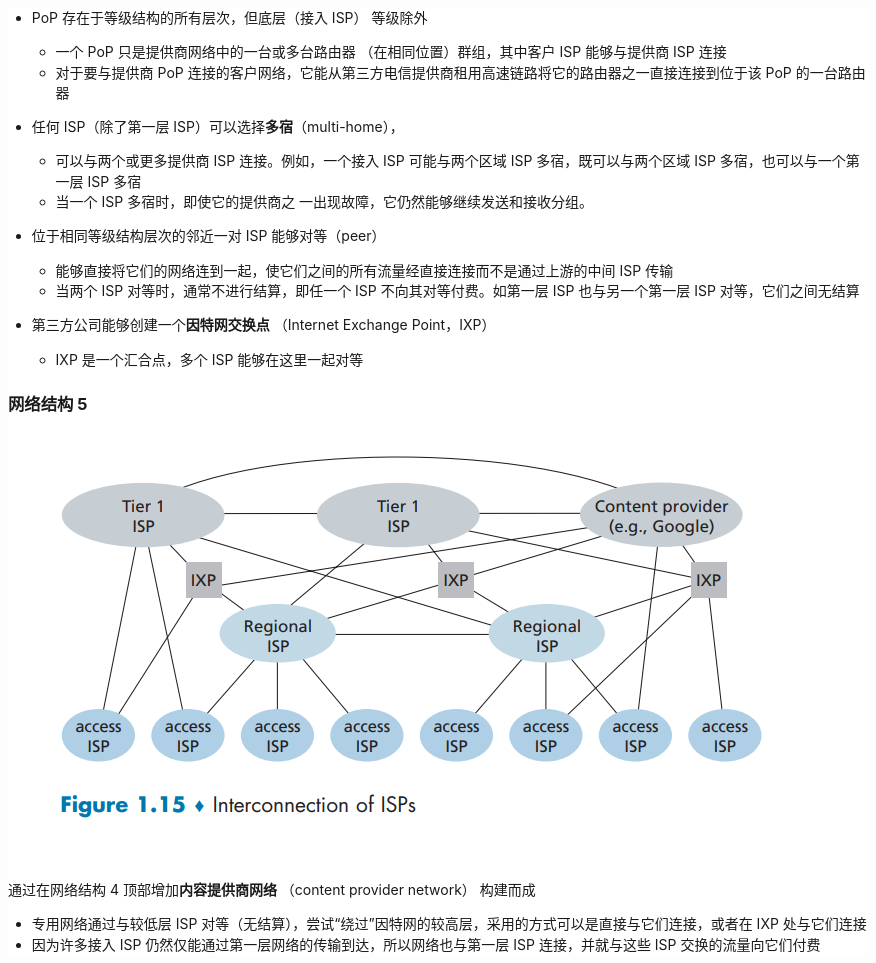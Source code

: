 * PoP 存在于等级结构的<span data-type="text" style="background-color: var(--b3-font-background1);">所有层次</span>，但<span data-type="text" style="background-color: var(--b3-font-background1);">底层（接入 ISP） 等级除外</span>

  * 一个 PoP 只是提供商网络中的一台或多台路由器 （在相同位置）群组，其中客户 ISP 能够与提供商 ISP 连接
  * 对于要与提供商 PoP 连接的客户网络，它能从第三方电信提供商租用高速链路将它的路由器之一直接连接到位于该 PoP 的一台路由器
* 任何 ISP（除了第一层 ISP）可以选择**多宿**（multi-home），

  * 可以<span data-type="text" style="background-color: var(--b3-font-background1);">与两个或更多提供商 ISP 连接</span>。例如，一个接入 ISP 可能与两个区域 ISP 多宿，既可以与两个区域 ISP 多宿，也可以与一个第一层 ISP 多宿
  * 当一个 ISP 多宿时，即使它的提供商之 一出现故障，它仍然能够继续发送和接收分组。
* 位于<span data-type="text" style="background-color: var(--b3-font-background1);">相同等级结构层次的邻近一对 ISP</span> 能够<span data-type="text" style="background-color: var(--b3-font-background1);">对等</span>（peer）

  * 能够直接将它们的网络连到一起，使它们之间的所有流量<span data-type="text" style="background-color: var(--b3-font-background1);">经直接连接</span>而不是通过上游的中间 ISP 传输
  * 当两个 ISP 对等时，通常不进行结算，即任一个 ISP 不向其对等付费。如第一层 ISP 也与另一个第一层 ISP 对等，它们之间无结算
* 第三方公司能够创建一个**因特网交换点** （Internet Exchange Point，<span data-type="text" style="background-color: var(--b3-font-background1);">IXP</span>）

  * IXP 是一个汇合点，<span data-type="text" style="background-color: var(--b3-font-background1);">多个 ISP 能够在这里一起对等</span>

### 网络结构 5

​![image](assets/image-20241230195811-rxbsc1x.png)​

通过在网络结构 4 顶部增加**内容提供商网络** （content provider network） 构建而成

* 专用网络通过与较低层 ISP 对等（无结算），尝试“绕过”因特网的较高层，采用的方式可以是直接与它们连接，或者在 IXP 处与它们连接
* 因为许多接入 ISP 仍然仅能通过第一层网络的传输到达，所以网络也与第一层 ISP 连接，并就与这些 ISP 交换的流量向它们付费
